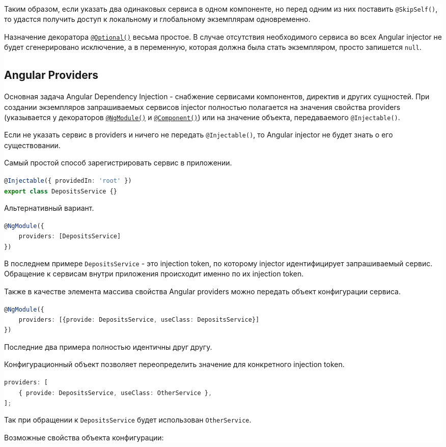 Таким образом, если указать два одинаковых сервиса в одном компоненте, но перед одним из них поставить `@SkipSelf()`, то удастся получить доступ к локальному и глобальному экземплярам одновременно.

Назначение декоратора [`@Optional()`](https://angular.io/api/core/Optional) весьма простое. В случае отсутствия необходимого сервиса во всех Angular injector не будет сгенерировано исключение, а в переменную, которая должна была стать экземпляром, просто запишется `null`.

## Angular Providers

Основная задача Angular Dependency Injection - снабжение сервисами компонентов, директив и других сущностей. При создании экземпляров запрашиваемых сервисов injector полностью полагается на значения свойства providers (указывается у декораторов [`@NgModule()`](https://angular.io/api/core/NgModule) и [`@Component()`](https://angular.io/api/core/Component)) или на значение объекта, передаваемого `@Injectable()`.

Если не указать сервис в providers и ничего не передать `@Injectable()`, то Angular injector не будет знать о его существовании.

Самый простой способ зарегистрировать сервис в приложении.

```ts
@Injectable({ providedIn: 'root' })
export class DepositsService {}
```

Альтернативный вариант.

```ts
@NgModule({
	providers: [DepositsService]
})
```

В последнем примере `DepositsService` - это injection token, по которому injector идентифицирует запрашиваемый сервис. Обращение к сервисам внутри приложения происходит именно по их injection token.

Также в качестве элемента массива свойства Angular providers можно передать объект конфигурации сервиса.

```ts
@NgModule({
	providers: [{provide: DepositsService, useClass: DepositsService}]
})
```

Последние два примера полностью идентичны друг другу.

Конфигурационный объект позволяет переопределить значение для конкретного injection token.

```ts
providers: [
    { provide: DepositsService, useClass: OtherService },
];
```

Так при обращении к `DepositsService` будет использован `OtherService`.

Возможные свойства объекта конфигурации:
